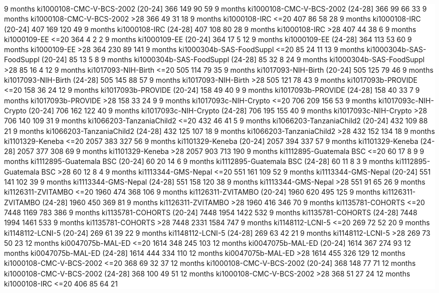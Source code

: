 9 months    ki1000108-CMC-V-BCS-2002   (20-24]     366    149     90     59
9 months    ki1000108-CMC-V-BCS-2002   (24-28]     366     99     66     33
9 months    ki1000108-CMC-V-BCS-2002   >28         366     49     31     18
9 months    ki1000108-IRC              <=20        407     86     58     28
9 months    ki1000108-IRC              (20-24]     407    169    120     49
9 months    ki1000108-IRC              (24-28]     407    108     80     28
9 months    ki1000108-IRC              >28         407     44     38      6
9 months    ki1000109-EE               <=20        364      4      2      2
9 months    ki1000109-EE               (20-24]     364     17      5     12
9 months    ki1000109-EE               (24-28]     364    113     53     60
9 months    ki1000109-EE               >28         364    230     89    141
9 months    ki1000304b-SAS-FoodSuppl   <=20         85     24     11     13
9 months    ki1000304b-SAS-FoodSuppl   (20-24]      85     13      5      8
9 months    ki1000304b-SAS-FoodSuppl   (24-28]      85     32      8     24
9 months    ki1000304b-SAS-FoodSuppl   >28          85     16      4     12
9 months    ki1017093-NIH-Birth        <=20        505    114     79     35
9 months    ki1017093-NIH-Birth        (20-24]     505    125     79     46
9 months    ki1017093-NIH-Birth        (24-28]     505    145     88     57
9 months    ki1017093-NIH-Birth        >28         505    121     78     43
9 months    ki1017093b-PROVIDE         <=20        158     36     24     12
9 months    ki1017093b-PROVIDE         (20-24]     158     49     40      9
9 months    ki1017093b-PROVIDE         (24-28]     158     40     33      7
9 months    ki1017093b-PROVIDE         >28         158     33     24      9
9 months    ki1017093c-NIH-Crypto      <=20        706    209    156     53
9 months    ki1017093c-NIH-Crypto      (20-24]     706    162    122     40
9 months    ki1017093c-NIH-Crypto      (24-28]     706    195    155     40
9 months    ki1017093c-NIH-Crypto      >28         706    140    109     31
9 months    ki1066203-TanzaniaChild2   <=20        432     46     41      5
9 months    ki1066203-TanzaniaChild2   (20-24]     432    109     88     21
9 months    ki1066203-TanzaniaChild2   (24-28]     432    125    107     18
9 months    ki1066203-TanzaniaChild2   >28         432    152    134     18
9 months    ki1101329-Keneba           <=20       2057    383    327     56
9 months    ki1101329-Keneba           (20-24]    2057    394    337     57
9 months    ki1101329-Keneba           (24-28]    2057    377    308     69
9 months    ki1101329-Keneba           >28        2057    903    713    190
9 months    ki1112895-Guatemala BSC    <=20         60     17      8      9
9 months    ki1112895-Guatemala BSC    (20-24]      60     20     14      6
9 months    ki1112895-Guatemala BSC    (24-28]      60     11      8      3
9 months    ki1112895-Guatemala BSC    >28          60     12      8      4
9 months    ki1113344-GMS-Nepal        <=20        551    161    109     52
9 months    ki1113344-GMS-Nepal        (20-24]     551    141    102     39
9 months    ki1113344-GMS-Nepal        (24-28]     551    158    120     38
9 months    ki1113344-GMS-Nepal        >28         551     91     65     26
9 months    ki1126311-ZVITAMBO         <=20       1960    474    368    106
9 months    ki1126311-ZVITAMBO         (20-24]    1960    620    495    125
9 months    ki1126311-ZVITAMBO         (24-28]    1960    450    369     81
9 months    ki1126311-ZVITAMBO         >28        1960    416    346     70
9 months    ki1135781-COHORTS          <=20       7448   1169    783    386
9 months    ki1135781-COHORTS          (20-24]    7448   1954   1422    532
9 months    ki1135781-COHORTS          (24-28]    7448   1994   1461    533
9 months    ki1135781-COHORTS          >28        7448   2331   1584    747
9 months    ki1148112-LCNI-5           <=20        269     72     52     20
9 months    ki1148112-LCNI-5           (20-24]     269     61     39     22
9 months    ki1148112-LCNI-5           (24-28]     269     63     42     21
9 months    ki1148112-LCNI-5           >28         269     73     50     23
12 months   ki0047075b-MAL-ED          <=20       1614    348    245    103
12 months   ki0047075b-MAL-ED          (20-24]    1614    367    274     93
12 months   ki0047075b-MAL-ED          (24-28]    1614    444    334    110
12 months   ki0047075b-MAL-ED          >28        1614    455    326    129
12 months   ki1000108-CMC-V-BCS-2002   <=20        368     69     32     37
12 months   ki1000108-CMC-V-BCS-2002   (20-24]     368    148     77     71
12 months   ki1000108-CMC-V-BCS-2002   (24-28]     368    100     49     51
12 months   ki1000108-CMC-V-BCS-2002   >28         368     51     27     24
12 months   ki1000108-IRC              <=20        406     85     64     21